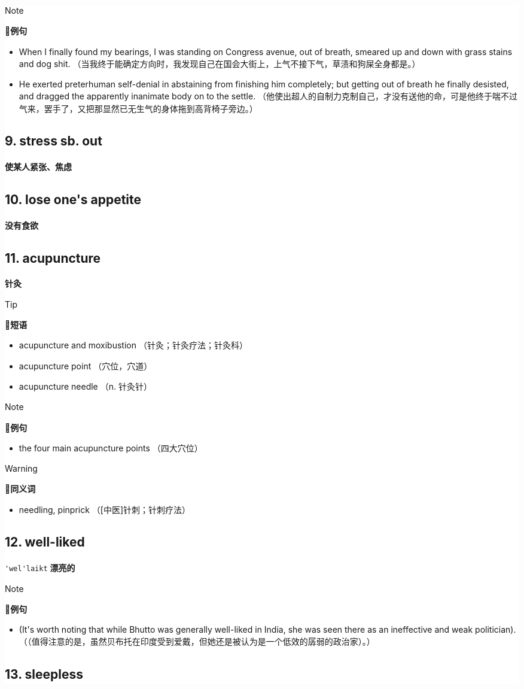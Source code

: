 > [!NOTE]
> **🎤例句**
> - When I finally found my bearings, I was standing on Congress avenue, out of breath, smeared up and down with grass stains and dog shit. （当我终于能确定方向时，我发现自己在国会大街上，上气不接下气，草渍和狗屎全身都是。）
>
> - He exerted preterhuman self-denial in abstaining from finishing him completely; but getting out of breath he finally desisted, and dragged the apparently inanimate body on to the settle. （他使出超人的自制力克制自己，才没有送他的命，可是他终于喘不过气来，罢手了，又把那显然已无生气的身体拖到高背椅子旁边。）
>

## 9. stress sb. out

**使某人紧张、焦虑**

## 10. lose one's appetite

**没有食欲**

## 11. acupuncture

**针灸**

> [!TIP]
> **🤩短语**
> - acupuncture and moxibustion （针灸；针灸疗法；针灸科）
>
> - acupuncture point （穴位，穴道）
>
> - acupuncture needle （n. 针灸针）
>

> [!NOTE]
> **🎤例句**
> - the four main acupuncture points （四大穴位）
>

> [!WARNING]
> **🤔同义词**
> - needling, pinprick （[中医]针刺；针刺疗法）
>

## 12. well-liked

`'wel'laikt`  **漂亮的**

> [!NOTE]
> **🎤例句**
> - (It's worth noting that while Bhutto was generally well-liked in India, she was seen there as an ineffective and weak politician). （（值得注意的是，虽然贝布托在印度受到爱戴，但她还是被认为是一个低效的孱弱的政治家）。）
>

## 13. sleepless
